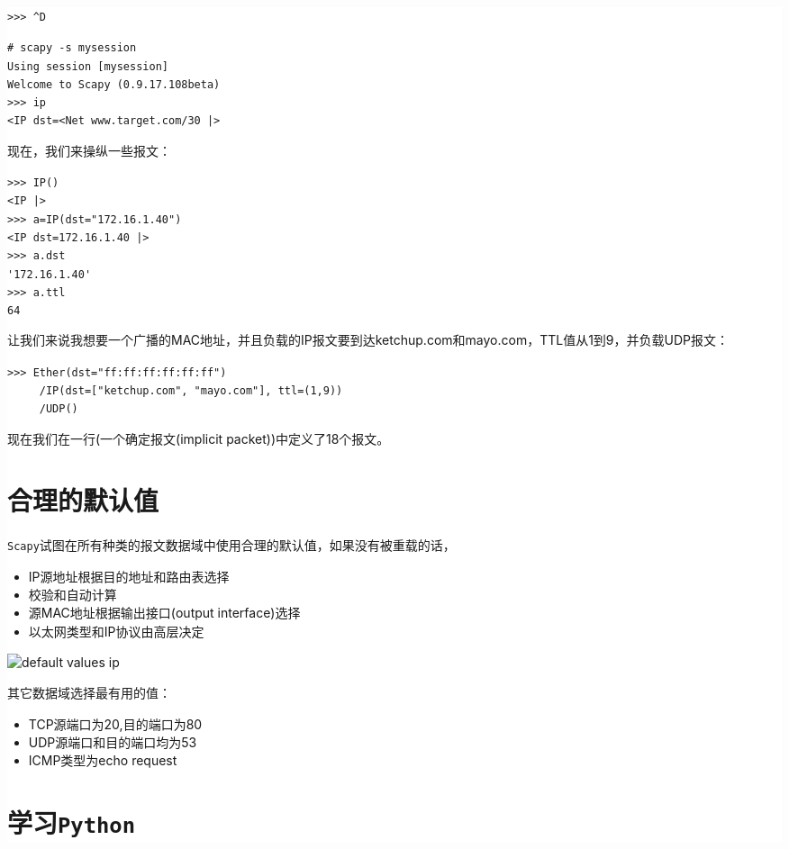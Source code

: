 ```
>>> ^D 
```

```
# scapy -s mysession
Using session [mysession]
Welcome to Scapy (0.9.17.108beta)
>>> ip
<IP dst=<Net www.target.com/30 |> 
```

现在，我们来操纵一些报文：

```
>>> IP()
<IP |>
>>> a=IP(dst="172.16.1.40")
<IP dst=172.16.1.40 |>
>>> a.dst
'172.16.1.40'
>>> a.ttl
64
```

让我们来说我想要一个广播的MAC地址，并且负载的IP报文要到达ketchup.com和mayo.com，TTL值从1到9，并负载UDP报文：

```
>>> Ether(dst="ff:ff:ff:ff:ff:ff")
     /IP(dst=["ketchup.com", "mayo.com"], ttl=(1,9))
     /UDP()
```

现在我们在一行(一个确定报文(implicit packet))中定义了18个报文。



# 合理的默认值

`Scapy`试图在所有种类的报文数据域中使用合理的默认值，如果没有被重载的话，

*   IP源地址根据目的地址和路由表选择
*   校验和自动计算
*   源MAC地址根据输出接口(output interface)选择
*   以太网类型和IP协议由高层决定

![default values ip](http://www.secdev.org/projects/scapy/doc/_images/default-values-ip.png)

其它数据域选择最有用的值：

*   TCP源端口为20,目的端口为80
*   UDP源端口和目的端口均为53
*   ICMP类型为echo request



# 学习`Python`
